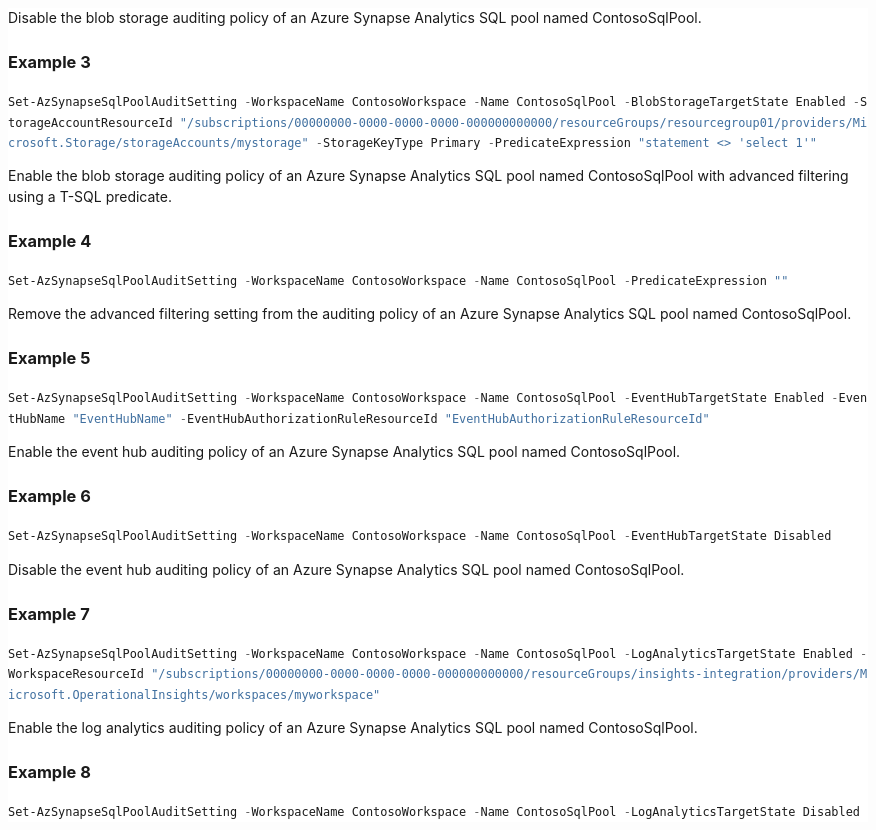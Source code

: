 Disable the blob storage auditing policy of an Azure Synapse Analytics SQL pool named ContosoSqlPool.

### Example 3
```powershell
Set-AzSynapseSqlPoolAuditSetting -WorkspaceName ContosoWorkspace -Name ContosoSqlPool -BlobStorageTargetState Enabled -StorageAccountResourceId "/subscriptions/00000000-0000-0000-0000-000000000000/resourceGroups/resourcegroup01/providers/Microsoft.Storage/storageAccounts/mystorage" -StorageKeyType Primary -PredicateExpression "statement <> 'select 1'"
```

Enable the blob storage auditing policy of an Azure Synapse Analytics SQL pool named ContosoSqlPool with advanced filtering using a T-SQL predicate.

### Example 4
```powershell
Set-AzSynapseSqlPoolAuditSetting -WorkspaceName ContosoWorkspace -Name ContosoSqlPool -PredicateExpression ""
```

Remove the advanced filtering setting from the auditing policy of an Azure Synapse Analytics SQL pool named ContosoSqlPool.

### Example 5
```powershell
Set-AzSynapseSqlPoolAuditSetting -WorkspaceName ContosoWorkspace -Name ContosoSqlPool -EventHubTargetState Enabled -EventHubName "EventHubName" -EventHubAuthorizationRuleResourceId "EventHubAuthorizationRuleResourceId"
```

Enable the event hub auditing policy of an Azure Synapse Analytics SQL pool named ContosoSqlPool.

### Example 6
```powershell
Set-AzSynapseSqlPoolAuditSetting -WorkspaceName ContosoWorkspace -Name ContosoSqlPool -EventHubTargetState Disabled
```

Disable the event hub auditing policy of an Azure Synapse Analytics SQL pool named ContosoSqlPool.

### Example 7
```powershell
Set-AzSynapseSqlPoolAuditSetting -WorkspaceName ContosoWorkspace -Name ContosoSqlPool -LogAnalyticsTargetState Enabled -WorkspaceResourceId "/subscriptions/00000000-0000-0000-0000-000000000000/resourceGroups/insights-integration/providers/Microsoft.OperationalInsights/workspaces/myworkspace"
```

Enable the log analytics auditing policy of an Azure Synapse Analytics SQL pool named ContosoSqlPool.

### Example 8
```powershell
Set-AzSynapseSqlPoolAuditSetting -WorkspaceName ContosoWorkspace -Name ContosoSqlPool -LogAnalyticsTargetState Disabled
```
